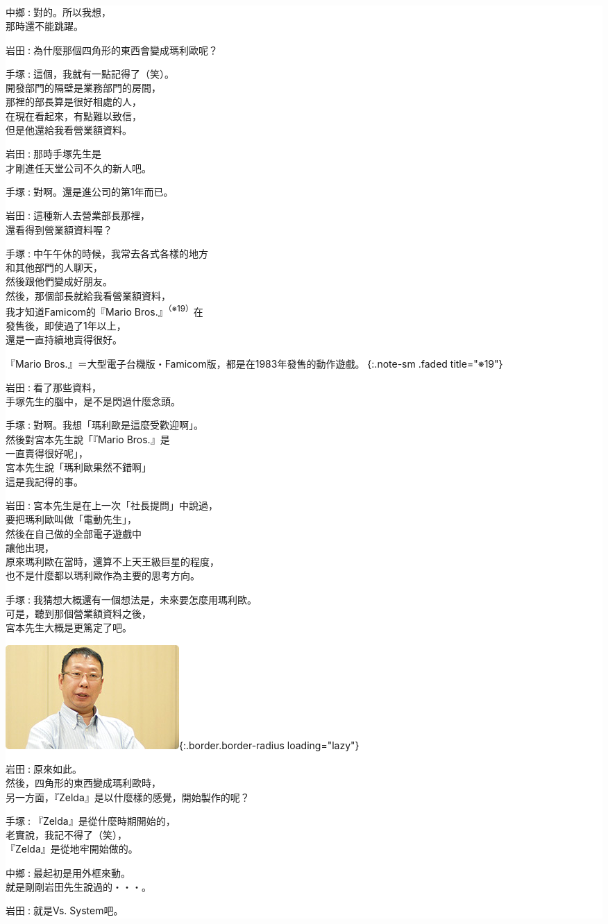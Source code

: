 中鄉
: 對的。所以我想，<br>那時還不能跳躍。

岩田
: 為什麼那個四角形的東西會變成瑪利歐呢？

手塚
: 這個，我就有一點記得了（笑）。<br>開發部門的隔壁是業務部門的房間，<br>那裡的部長算是很好相處的人，<br>在現在看起來，有點難以致信，<br>但是他還給我看營業額資料。

岩田
: 那時手塚先生是<br>才剛進任天堂公司不久的新人吧。

手塚
: 對啊。還是進公司的第1年而已。

岩田
: 這種新人去營業部長那裡，<br>還看得到營業額資料喔？

手塚
: 中午午休的時候，我常去各式各樣的地方<br>和其他部門的人聊天，<br>然後跟他們變成好朋友。<br>然後，那個部長就給我看營業額資料，<br>我才知道Famicom的『Mario Bros.』<sup>（※19）</sup>在<br>發售後，即使過了1年以上，<br>還是一直持續地賣得很好。

『Mario Bros.』＝大型電子台機版・Famicom版，都是在1983年發售的動作遊戲。
{:.note-sm .faded title="※19"}

岩田
: 看了那些資料，<br>手塚先生的腦中，是不是閃過什麼念頭。

手塚
: 對啊。我想「瑪利歐是這麼受歡迎啊」。<br>然後對宮本先生說「『Mario Bros.』是<br>一直賣得很好呢」，<br>宮本先生說「瑪利歐果然不錯啊」<br>這是我記得的事。

岩田
: 宮本先生是在上一次「社長提問」中說過，<br>要把瑪利歐叫做「電動先生」，<br>然後在自己做的全部電子遊戲中<br>讓他出現，<br>原來瑪利歐在當時，還算不上天王級巨星的程度，<br>也不是什麼都以瑪利歐作為主要的思考方向。

手塚
: 我猜想大概還有一個想法是，未來要怎麼用瑪利歐。<br>可是，聽到那個營業額資料之後，<br>宮本先生大概是更篤定了吧。

![](/interviews/cht-hk/wii/nsmb/vol2/img/nsmb_interview_photo233.jpg){:.border.border-radius loading="lazy"}

岩田
: 原來如此。<br>然後，四角形的東西變成瑪利歐時，<br>另一方面，『Zelda』是以什麼樣的感覺，開始製作的呢？

手塚
: 『Zelda』是從什麼時期開始的，<br>老實說，我記不得了（笑），<br>『Zelda』是從地牢開始做的。

中鄉
: 最起初是用外框來動。<br>就是剛剛岩田先生說過的・・・。

岩田
: 就是Vs. System吧。
